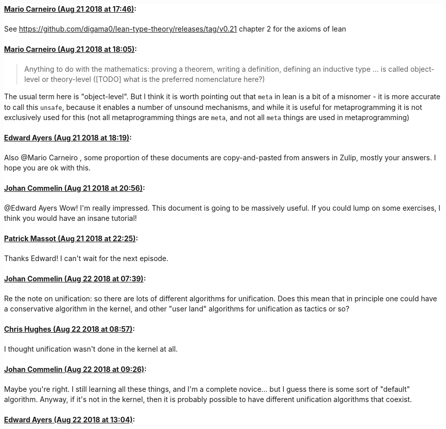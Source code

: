 
#### [ Mario Carneiro (Aug 21 2018 at 17:46)](https://leanprover.zulipchat.com/#narrow/stream/113488-general/topic/docs%20sprint/near/132524892):
<p>See <a href="https://github.com/digama0/lean-type-theory/releases/tag/v0.21" target="_blank" title="https://github.com/digama0/lean-type-theory/releases/tag/v0.21">https://github.com/digama0/lean-type-theory/releases/tag/v0.21</a> chapter 2 for the axioms of lean</p>

#### [ Mario Carneiro (Aug 21 2018 at 18:05)](https://leanprover.zulipchat.com/#narrow/stream/113488-general/topic/docs%20sprint/near/132526104):
<blockquote>
<p>Anything to do with the mathematics: proving a theorem, writing a definition, defining an inductive type ... is called object-level or theory-level ([TODO] what is the preferred nomenclature here?)</p>
</blockquote>
<p>The usual term here is "object-level". But I think it is worth pointing out that <code>meta</code> in lean is a bit of a misnomer - it is more accurate to call this <code>unsafe</code>, because it enables a number of unsound mechanisms, and while it is useful for metaprogramming it is not exclusively used for this (not all metaprogramming things are <code>meta</code>, and not all <code>meta</code> things are used in metaprogramming)</p>

#### [ Edward Ayers (Aug 21 2018 at 18:19)](https://leanprover.zulipchat.com/#narrow/stream/113488-general/topic/docs%20sprint/near/132526776):
<p>Also <span class="user-mention" data-user-id="110049">@Mario Carneiro</span> , some proportion of these documents are copy-and-pasted from answers in Zulip, mostly your answers. I hope you are ok with this.</p>

#### [ Johan Commelin (Aug 21 2018 at 20:56)](https://leanprover.zulipchat.com/#narrow/stream/113488-general/topic/docs%20sprint/near/132535092):
<p><span class="user-mention" data-user-id="121918">@Edward Ayers</span> Wow! I'm really impressed. This document is going to be massively useful. If you could lump on some exercises, I think you would have an insane tutorial!</p>

#### [ Patrick Massot (Aug 21 2018 at 22:25)](https://leanprover.zulipchat.com/#narrow/stream/113488-general/topic/docs%20sprint/near/132539885):
<p>Thanks Edward! I can't wait for the next episode.</p>

#### [ Johan Commelin (Aug 22 2018 at 07:39)](https://leanprover.zulipchat.com/#narrow/stream/113488-general/topic/docs%20sprint/near/132559959):
<p>Re the note on unification: so there are lots of different algorithms for unification. Does this mean that in principle one could have a conservative algorithm in the kernel, and other "user land" algorithms for unification as tactics or so?</p>

#### [ Chris Hughes (Aug 22 2018 at 08:57)](https://leanprover.zulipchat.com/#narrow/stream/113488-general/topic/docs%20sprint/near/132562464):
<p>I thought unification wasn't done in the kernel at all.</p>

#### [ Johan Commelin (Aug 22 2018 at 09:26)](https://leanprover.zulipchat.com/#narrow/stream/113488-general/topic/docs%20sprint/near/132563611):
<p>Maybe you're right. I still learning all these things, and I'm a complete novice... but I guess there is some sort of "default" algorithm. Anyway, if it's not in the kernel, then it is probably possible to have different unification algorithms that coexist.</p>

#### [ Edward Ayers (Aug 22 2018 at 13:04)](https://leanprover.zulipchat.com/#narrow/stream/113488-general/topic/docs%20sprint/near/132571917):